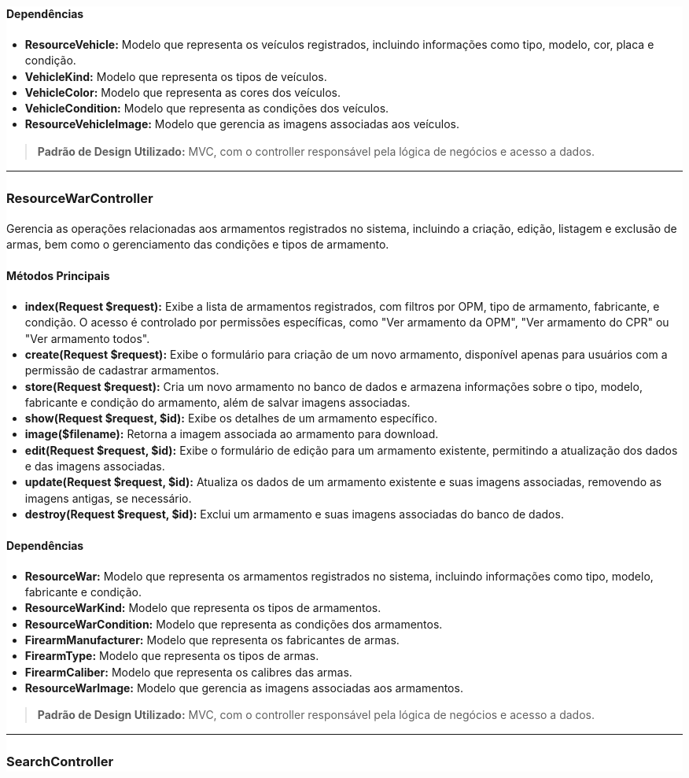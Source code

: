 #### Dependências

- **ResourceVehicle:** Modelo que representa os veículos registrados, incluindo informações como tipo, modelo, cor, placa e condição.
- **VehicleKind:** Modelo que representa os tipos de veículos.
- **VehicleColor:** Modelo que representa as cores dos veículos.
- **VehicleCondition:** Modelo que representa as condições dos veículos.
- **ResourceVehicleImage:** Modelo que gerencia as imagens associadas aos veículos.

> **Padrão de Design Utilizado:** MVC, com o controller responsável pela lógica de negócios e acesso a dados.

---

### ResourceWarController

Gerencia as operações relacionadas aos armamentos registrados no sistema, incluindo a criação, edição, listagem e exclusão de armas, bem como o gerenciamento das condições e tipos de armamento.

#### Métodos Principais

- **index(Request $request):** Exibe a lista de armamentos registrados, com filtros por OPM, tipo de armamento, fabricante, e condição. O acesso é controlado por permissões específicas, como "Ver armamento da OPM", "Ver armamento do CPR" ou "Ver armamento todos".
- **create(Request $request):** Exibe o formulário para criação de um novo armamento, disponível apenas para usuários com a permissão de cadastrar armamentos.
- **store(Request $request):** Cria um novo armamento no banco de dados e armazena informações sobre o tipo, modelo, fabricante e condição do armamento, além de salvar imagens associadas.
- **show(Request $request, $id):** Exibe os detalhes de um armamento específico.
- **image($filename):** Retorna a imagem associada ao armamento para download.
- **edit(Request $request, $id):** Exibe o formulário de edição para um armamento existente, permitindo a atualização dos dados e das imagens associadas.
- **update(Request $request, $id):** Atualiza os dados de um armamento existente e suas imagens associadas, removendo as imagens antigas, se necessário.
- **destroy(Request $request, $id):** Exclui um armamento e suas imagens associadas do banco de dados.

#### Dependências

- **ResourceWar:** Modelo que representa os armamentos registrados no sistema, incluindo informações como tipo, modelo, fabricante e condição.
- **ResourceWarKind:** Modelo que representa os tipos de armamentos.
- **ResourceWarCondition:** Modelo que representa as condições dos armamentos.
- **FirearmManufacturer:** Modelo que representa os fabricantes de armas.
- **FirearmType:** Modelo que representa os tipos de armas.
- **FirearmCaliber:** Modelo que representa os calibres das armas.
- **ResourceWarImage:** Modelo que gerencia as imagens associadas aos armamentos.

> **Padrão de Design Utilizado:** MVC, com o controller responsável pela lógica de negócios e acesso a dados.

---

### SearchController
